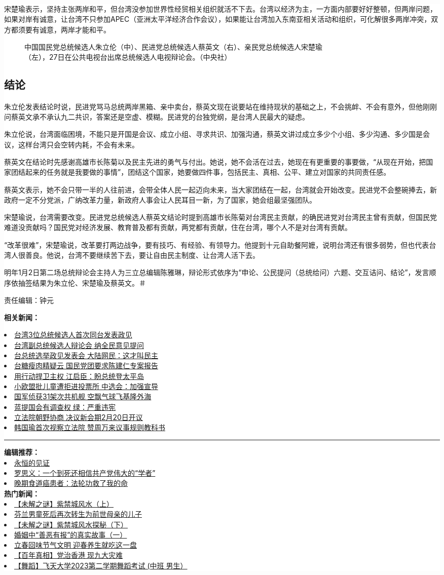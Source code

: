 <p>宋楚瑜表示，坚持主张两岸和平，但台湾没参加世界性经贸相关组织就活不下去。台湾以经济为主，一方面内部要好好整顿，但两岸问题，如果对岸有诚意，让台湾不只参加APEC（亚洲太平洋经济合作会议），如果能让台湾加入东南亚相关活动和组织，可化解很多两岸冲突，双方都须要有诚意，两岸才能和平。</p>
<figure id="attachment_6547616" aria-describedby="caption-attachment-6547616" style="width: 600px" class="wp-caption aligncenter"><ahref=" https://www.epochtimes.com/assets/uploads/2015/12/1512270526542378-600x400.jpg" target="_blank" rel="noreferrer noopener"></a><figcaption id="caption-attachment-6547616" class="wp-caption-text">中国国民党总统候选人朱立伦（中）、民进党总统候选人蔡英文（右）、亲民党总统候选人宋楚瑜（左），27日在公共电视台出席总统候选人电视辩论会。（中央社）</figcaption></figure>
<p><h2>结论</h2>
<p>朱立伦发表结论时说，民进党骂马总统两岸黑箱、亲中卖台，蔡英文现在说要站在维持现状的基础之上，不会挑衅、不会有意外，但他刚刚问蔡英文承不承认九二共识，答案还是空虚、模糊。民进党的台独党纲，是台湾人民最大的疑虑。</p>
<p>朱立伦说，台湾面临困境，不能只是开国是会议、成立小组、寻求共识、加强沟通，蔡英文讲过成立多少个小组、多少沟通、多少国是会议，这样台湾只会空转内耗，不会有未来。</p>
<p>蔡英文在结论时先感谢高雄市长陈菊以及民主先进的勇气与付出。她说，她不会活在过去，她现在有更重要的事要做，“从现在开始，把国家团结起来的任务就是我要做的事情”，团结这个国家，她要做四件事，包括民主、真相、公平、建立对国家的共同责任感。</p>
<p>蔡英文表示，她不会只带一半的人往前进，会带全体人民一起迈向未来，当大家团结在一起，台湾就会开始改变。民进党不会整碗捧去，新政府一定不分党派，广纳改革力量，新政府人事会让人民耳目一新，为了国家，她会组最坚强团队。</p>
<p>宋楚瑜说，台湾需要改变。民进党总统候选人蔡英文结论时提到高雄市长陈菊对台湾民主贡献，的确民进党对台湾民主曾有贡献，但国民党难道没贡献吗？国民党对经济发展、教育普及都有贡献，两党都有贡献，住在台湾，哪个人不是对台湾有贡献。</p>
<p>“改革很难”，宋楚瑜说，改革要打两边战争，要有技巧、有经验、有领导力。他提到十元自助餐阿嬷，说明台湾还有很多弱势，但也代表台湾人很善良。他说，台湾不要继续苦下去，要让自由民主制度、让台湾人活下去。</p>
<p>明年1月2日第二场总统辩论会主持人为三立总编辑陈雅琳，辩论形式依序为“申论、公民提问（总统给问）六题、交互诘问、结论”，发言顺序依抽签结果为朱立伦、宋楚瑜及蔡英文。＃</p>
<p>责任编辑：钟元</p>
<p>
<strong>相关新闻：</strong>
<li><a href="https://github.com/19920513/djy/blob/master/gb/15/12/26/n4604391.md#1">台湾3位总统候选人首次同台发表政见</a></li>
<li><a href="https://github.com/19920513/djy/blob/master/gb/15/12/26/n4604879.md#1">台湾副总统候选人辩论会 纳全民意见提问</a></li>
<li><a href="https://github.com/19920513/djy/blob/master/gb/15/12/26/n4604897.md#1">台总统选举政见发表会 大陆网民：这才叫民主</a></li>
<li><a href="https://github.com/19920513/djy/blob/master/gb/24/2/7/n14175579.md#1">台糖瘦肉精疑云 国民党团要求陈建仁专案报告</a></li>
<li><a href="https://github.com/19920513/djy/blob/master/gb/24/2/6/n14174748.md#1">用行动捍卫主权 江启臣：盼总统登太平岛</a></li>
<li><a href="https://github.com/19920513/djy/blob/master/gb/24/2/6/n14174807.md#1">小欧盟批儿童遭拒进投票所 中选会：加强宣导</a></li>
<li><a href="https://github.com/19920513/djy/blob/master/gb/24/2/6/n14174732.md#1">国军侦获31架次共机舰 空飘气球飞基隆外海</a></li>
<li><a href="https://github.com/19920513/djy/blob/master/gb/24/2/6/n14174751.md#1">蓝提国会有调查权 绿：严重违宪</a></li>
<li><a href="https://github.com/19920513/djy/blob/master/gb/24/2/5/n14174019.md#1">立法院朝野协商 决议新会期2月20日开议</a></li>
<li><a href="https://github.com/19920513/djy/blob/master/gb/24/2/5/n14174020.md#1">韩国瑜首次视察立法院 赞周万来议事规则教科书</a></li>
<hr>
<strong>编辑推荐：</strong>
<li><a href="https://github.com/19920513/www/blob/master/README.md?dfh#9" target="_blank">永恒的见证</a></li><li><a href="https://github.com/19920513/djy/blob/master/gb/18/5/29/n10435561.md#1" target="_blank">罗思义：一个到死还相信共产党伟大的“学者”</a></li><li><a href="https://github.com/19920513/djy/blob/master/gb/16/4/10/n7538390.md#1" target="_blank">晚期食道癌患者：法轮功救了我的命</a></li>
<strong>热门新闻：</strong>
<li><a href="https://github.com/19920513/djy/blob/master/gb/24/1/29/n14169186.md#1">【未解之谜】紫禁城风水（上）</a></li>
<li><a href="https://github.com/19920513/djy/blob/master/gb/24/2/4/n14172980.md#1">芬兰男童死后再次转生为前世母亲的儿子</a></li>
<li><a href="https://github.com/19920513/djy/blob/master/gb/24/2/2/n14171693.md#1">【未解之谜】紫禁城风水探秘（下）</a></li>
<li><a href="https://github.com/19920513/djy/blob/master/gb/24/2/2/n14172237.md#1">婚姻中“善恶有报”的真实故事（一）</a></li>
<li><a href="https://github.com/19920513/djy/blob/master/gb/24/2/1/n14171133.md#1">立春回味节气文明  迎春养生就吃这一盘</a></li>
<li><a href="https://github.com/19920513/djy/blob/master/gb/24/2/2/n14172339.md#1">【百年真相】党治香港 现九大灾难</a></li>
<li><a href="https://github.com/19920513/djy/blob/master/gb/24/2/5/n14174328.md#1">【舞蹈】飞天大学2023第二学期舞蹈考试 (中班 男生）</a></li>